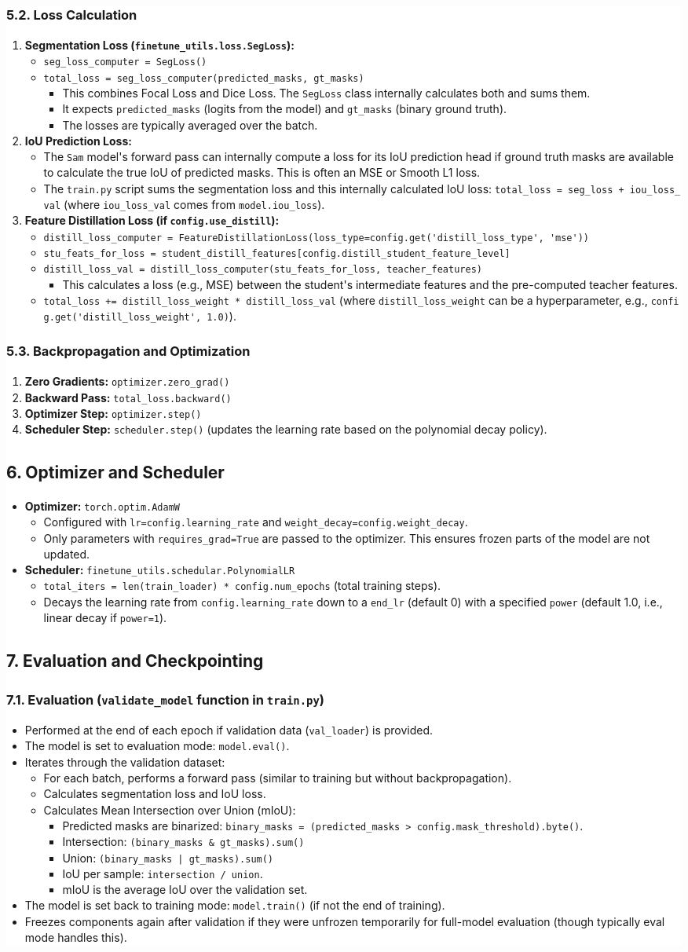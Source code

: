 ### 5.2. Loss Calculation

1.  **Segmentation Loss (`finetune_utils.loss.SegLoss`):**
    * `seg_loss_computer = SegLoss()`
    * `total_loss = seg_loss_computer(predicted_masks, gt_masks)`
        * This combines Focal Loss and Dice Loss. The `SegLoss` class internally calculates both and sums them.
        * It expects `predicted_masks` (logits from the model) and `gt_masks` (binary ground truth).
        * The losses are typically averaged over the batch.
2.  **IoU Prediction Loss:**
    * The `Sam` model's forward pass can internally compute a loss for its IoU prediction head if ground truth masks are available to calculate the true IoU of predicted masks. This is often an MSE or Smooth L1 loss.
    * The `train.py` script sums the segmentation loss and this internally calculated IoU loss: `total_loss = seg_loss + iou_loss_val` (where `iou_loss_val` comes from `model.iou_loss`).
3.  **Feature Distillation Loss (if `config.use_distill`):**
    * `distill_loss_computer = FeatureDistillationLoss(loss_type=config.get('distill_loss_type', 'mse'))`
    * `stu_feats_for_loss = student_distill_features[config.distill_student_feature_level]`
    * `distill_loss_val = distill_loss_computer(stu_feats_for_loss, teacher_features)`
        * This calculates a loss (e.g., MSE) between the student's intermediate features and the pre-computed teacher features.
    * `total_loss += distill_loss_weight * distill_loss_val` (where `distill_loss_weight` can be a hyperparameter, e.g., `config.get('distill_loss_weight', 1.0)`).

### 5.3. Backpropagation and Optimization

1.  **Zero Gradients:** `optimizer.zero_grad()`
2.  **Backward Pass:** `total_loss.backward()`
3.  **Optimizer Step:** `optimizer.step()`
4.  **Scheduler Step:** `scheduler.step()` (updates the learning rate based on the polynomial decay policy).

## 6. Optimizer and Scheduler

* **Optimizer:** `torch.optim.AdamW`
    * Configured with `lr=config.learning_rate` and `weight_decay=config.weight_decay`.
    * Only parameters with `requires_grad=True` are passed to the optimizer. This ensures frozen parts of the model are not updated.
* **Scheduler:** `finetune_utils.schedular.PolynomialLR`
    * `total_iters = len(train_loader) * config.num_epochs` (total training steps).
    * Decays the learning rate from `config.learning_rate` down to a `end_lr` (default 0) with a specified `power` (default 1.0, i.e., linear decay if `power=1`).

## 7. Evaluation and Checkpointing

### 7.1. Evaluation (`validate_model` function in `train.py`)

* Performed at the end of each epoch if validation data (`val_loader`) is provided.
* The model is set to evaluation mode: `model.eval()`.
* Iterates through the validation dataset:
    * For each batch, performs a forward pass (similar to training but without backpropagation).
    * Calculates segmentation loss and IoU loss.
    * Calculates Mean Intersection over Union (mIoU):
        * Predicted masks are binarized: `binary_masks = (predicted_masks > config.mask_threshold).byte()`.
        * Intersection: `(binary_masks & gt_masks).sum()`
        * Union: `(binary_masks | gt_masks).sum()`
        * IoU per sample: `intersection / union`.
        * mIoU is the average IoU over the validation set.
* The model is set back to training mode: `model.train()` (if not the end of training).
* Freezes components again after validation if they were unfrozen temporarily for full-model evaluation (though typically eval mode handles this).